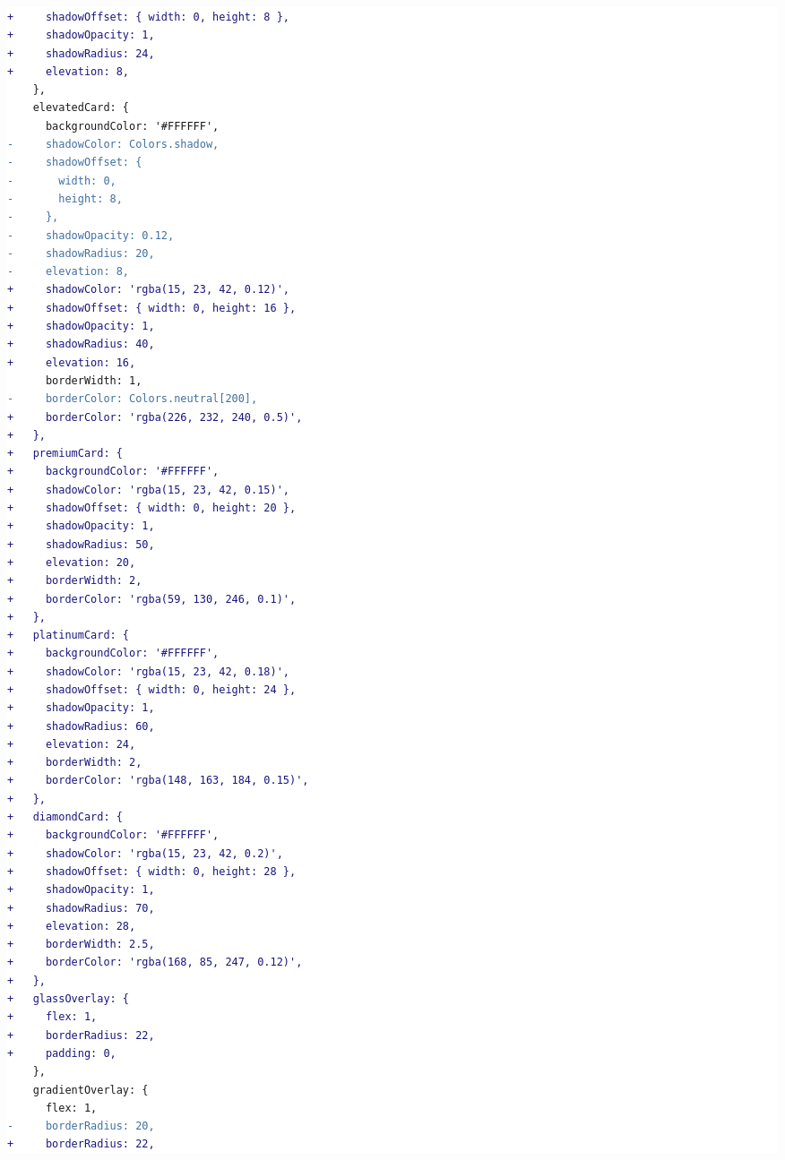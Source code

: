```diff
+     shadowOffset: { width: 0, height: 8 },
+     shadowOpacity: 1,
+     shadowRadius: 24,
+     elevation: 8,
    },
    elevatedCard: {
      backgroundColor: '#FFFFFF',
-     shadowColor: Colors.shadow,
-     shadowOffset: {
-       width: 0,
-       height: 8,
-     },
-     shadowOpacity: 0.12,
-     shadowRadius: 20,
-     elevation: 8,
+     shadowColor: 'rgba(15, 23, 42, 0.12)',
+     shadowOffset: { width: 0, height: 16 },
+     shadowOpacity: 1,
+     shadowRadius: 40,
+     elevation: 16,
      borderWidth: 1,
-     borderColor: Colors.neutral[200],
+     borderColor: 'rgba(226, 232, 240, 0.5)',
+   },
+   premiumCard: {
+     backgroundColor: '#FFFFFF',
+     shadowColor: 'rgba(15, 23, 42, 0.15)',
+     shadowOffset: { width: 0, height: 20 },
+     shadowOpacity: 1,
+     shadowRadius: 50,
+     elevation: 20,
+     borderWidth: 2,
+     borderColor: 'rgba(59, 130, 246, 0.1)',
+   },
+   platinumCard: {
+     backgroundColor: '#FFFFFF',
+     shadowColor: 'rgba(15, 23, 42, 0.18)',
+     shadowOffset: { width: 0, height: 24 },
+     shadowOpacity: 1,
+     shadowRadius: 60,
+     elevation: 24,
+     borderWidth: 2,
+     borderColor: 'rgba(148, 163, 184, 0.15)',
+   },
+   diamondCard: {
+     backgroundColor: '#FFFFFF',
+     shadowColor: 'rgba(15, 23, 42, 0.2)',
+     shadowOffset: { width: 0, height: 28 },
+     shadowOpacity: 1,
+     shadowRadius: 70,
+     elevation: 28,
+     borderWidth: 2.5,
+     borderColor: 'rgba(168, 85, 247, 0.12)',
+   },
+   glassOverlay: {
+     flex: 1,
+     borderRadius: 22,
+     padding: 0,
    },
    gradientOverlay: {
      flex: 1,
-     borderRadius: 20,
+     borderRadius: 22,
```